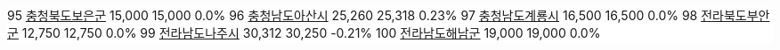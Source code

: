   <tr class="item">
    <td>95</td>
    <td><a href="/apt/충청북도보은군">충청북도보은군</a></td>
    <td>15,000</td>
    <td>15,000</td>
    <td>0.0%</td>
  </tr>

  <tr class="item">
    <td>96</td>
    <td><a href="/apt/충청남도아산시">충청남도아산시</a></td>
    <td>25,260</td>
    <td>25,318</td>
    <td>0.23%</td>
  </tr>

  <tr class="item">
    <td>97</td>
    <td><a href="/apt/충청남도계룡시">충청남도계룡시</a></td>
    <td>16,500</td>
    <td>16,500</td>
    <td>0.0%</td>
  </tr>

  <tr class="item">
    <td>98</td>
    <td><a href="/apt/전라북도부안군">전라북도부안군</a></td>
    <td>12,750</td>
    <td>12,750</td>
    <td>0.0%</td>
  </tr>

  <tr class="item">
    <td>99</td>
    <td><a href="/apt/전라남도나주시">전라남도나주시</a></td>
    <td>30,312</td>
    <td>30,250</td>
    <td>-0.21%</td>
  </tr>

  <tr class="item">
    <td>100</td>
    <td><a href="/apt/전라남도해남군">전라남도해남군</a></td>
    <td>19,000</td>
    <td>19,000</td>
    <td>0.0%</td>
  </tr>

  <tr>
    <td colspan="5">
      <script async src="https://pagead2.googlesyndication.com/pagead/js/adsbygoogle.js?client=ca-pub-3485438051770037"
          crossorigin="anonymous"></script>
      <ins class="adsbygoogle"
          style="display:block; text-align:center;"
          data-ad-layout="in-article"
          data-ad-format="fluid"
          data-ad-client="ca-pub-3485438051770037"
          data-ad-slot="2046582130"></ins>
      <script>
          (adsbygoogle = window.adsbygoogle || []).push({});
      </script>
    </td>
  </tr>            
            